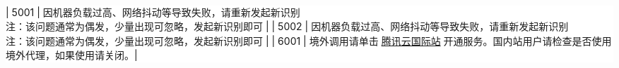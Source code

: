 | 5001 | 因机器负载过高、网络抖动等导致失败，请重新发起新识别</br>注：该问题通常为偶发，少量出现可忽略，发起新识别即可 |
| 5002 | 因机器负载过高、网络抖动等导致失败，请重新发起新识别</br>注：该问题通常为偶发，少量出现可忽略，发起新识别即可 |
| 6001  | 境外调用请单击 [腾讯云国际站](https://www.tencentcloud.com/zh/products/asr) 开通服务。国内站用户请检查是否使用境外代理，如果使用请关闭。|
 

